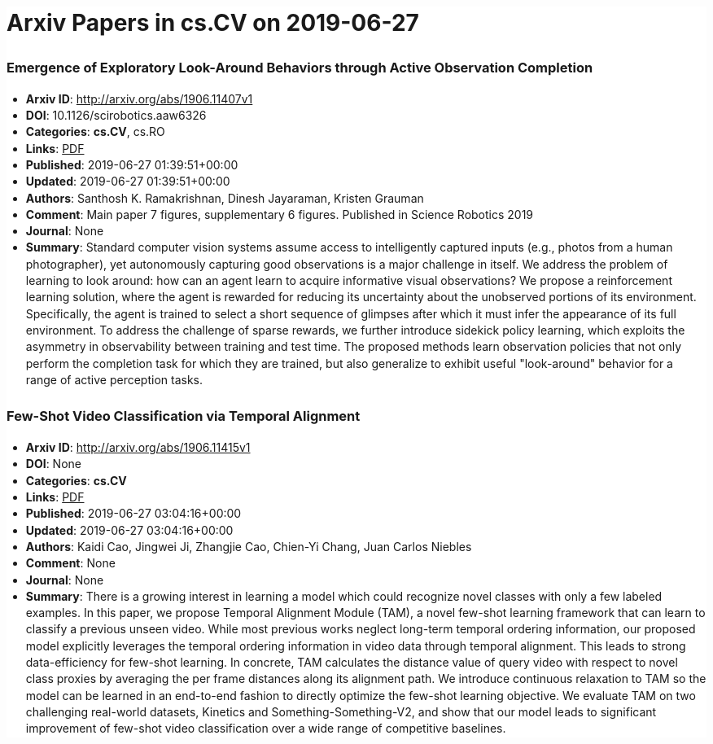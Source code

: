 # Arxiv Papers in cs.CV on 2019-06-27
### Emergence of Exploratory Look-Around Behaviors through Active Observation Completion
- **Arxiv ID**: http://arxiv.org/abs/1906.11407v1
- **DOI**: 10.1126/scirobotics.aaw6326
- **Categories**: **cs.CV**, cs.RO
- **Links**: [PDF](http://arxiv.org/pdf/1906.11407v1)
- **Published**: 2019-06-27 01:39:51+00:00
- **Updated**: 2019-06-27 01:39:51+00:00
- **Authors**: Santhosh K. Ramakrishnan, Dinesh Jayaraman, Kristen Grauman
- **Comment**: Main paper 7 figures, supplementary 6 figures. Published in Science
  Robotics 2019
- **Journal**: None
- **Summary**: Standard computer vision systems assume access to intelligently captured inputs (e.g., photos from a human photographer), yet autonomously capturing good observations is a major challenge in itself. We address the problem of learning to look around: how can an agent learn to acquire informative visual observations? We propose a reinforcement learning solution, where the agent is rewarded for reducing its uncertainty about the unobserved portions of its environment. Specifically, the agent is trained to select a short sequence of glimpses after which it must infer the appearance of its full environment. To address the challenge of sparse rewards, we further introduce sidekick policy learning, which exploits the asymmetry in observability between training and test time. The proposed methods learn observation policies that not only perform the completion task for which they are trained, but also generalize to exhibit useful "look-around" behavior for a range of active perception tasks.



### Few-Shot Video Classification via Temporal Alignment
- **Arxiv ID**: http://arxiv.org/abs/1906.11415v1
- **DOI**: None
- **Categories**: **cs.CV**
- **Links**: [PDF](http://arxiv.org/pdf/1906.11415v1)
- **Published**: 2019-06-27 03:04:16+00:00
- **Updated**: 2019-06-27 03:04:16+00:00
- **Authors**: Kaidi Cao, Jingwei Ji, Zhangjie Cao, Chien-Yi Chang, Juan Carlos Niebles
- **Comment**: None
- **Journal**: None
- **Summary**: There is a growing interest in learning a model which could recognize novel classes with only a few labeled examples. In this paper, we propose Temporal Alignment Module (TAM), a novel few-shot learning framework that can learn to classify a previous unseen video. While most previous works neglect long-term temporal ordering information, our proposed model explicitly leverages the temporal ordering information in video data through temporal alignment. This leads to strong data-efficiency for few-shot learning. In concrete, TAM calculates the distance value of query video with respect to novel class proxies by averaging the per frame distances along its alignment path. We introduce continuous relaxation to TAM so the model can be learned in an end-to-end fashion to directly optimize the few-shot learning objective. We evaluate TAM on two challenging real-world datasets, Kinetics and Something-Something-V2, and show that our model leads to significant improvement of few-shot video classification over a wide range of competitive baselines.

